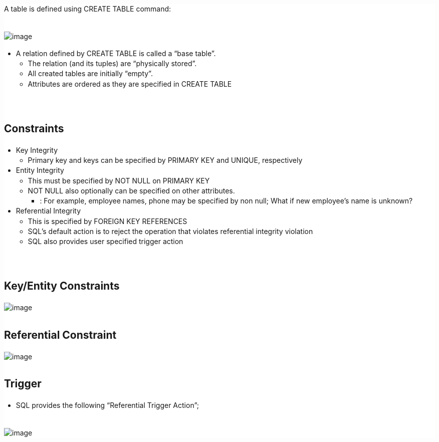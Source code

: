 A table is defined using CREATE TABLE command:

<br>

<img width="1061" alt="image" src="https://github.com/leechanwoo-kor/leechanwoo-kor.github.io/assets/55765292/c7ee5476-b00c-43d5-9f9a-8cbe44aa6145">

<br>

- A relation defined by CREATE TABLE is called a “base table”.
  - The relation (and its tuples) are “physically stored”.
  - All created tables are initially “empty”.
  - Attributes are ordered as they are specified in CREATE TABLE
 
<br>

## Constraints

- Key Integrity
  - Primary key and keys can be specified by PRIMARY KEY and UNIQUE, respectively
- Entity Integrity
  - This must be specified by NOT NULL on PRIMARY KEY
  - NOT NULL also optionally can be specified on other attributes.
    - : For example, employee names, phone may be specified by non null; What if new employee’s name is unknown?
- Referential Integrity
  - This is specified by FOREIGN KEY REFERENCES
  - SQL’s default action is to reject the operation that violates referential integrity violation
  - SQL also provides user specified trigger action
 
<br>

## Key/Entity Constraints

<img width="1061" alt="image" src="https://github.com/leechanwoo-kor/leechanwoo-kor.github.io/assets/55765292/d27f7722-709e-49b8-be03-8843522a73f6">

<br>

## Referential Constraint

<img width="1079" alt="image" src="https://github.com/leechanwoo-kor/leechanwoo-kor.github.io/assets/55765292/a5ef222e-6316-48b7-ad24-2a8e882959d1">

<br>

## Trigger

- SQL provides the following “Referential Trigger Action”;

<br>

<img width="1079" alt="image" src="https://github.com/leechanwoo-kor/leechanwoo-kor.github.io/assets/55765292/39dfd90c-991a-439f-b930-2715b37ae18d">

<br>
